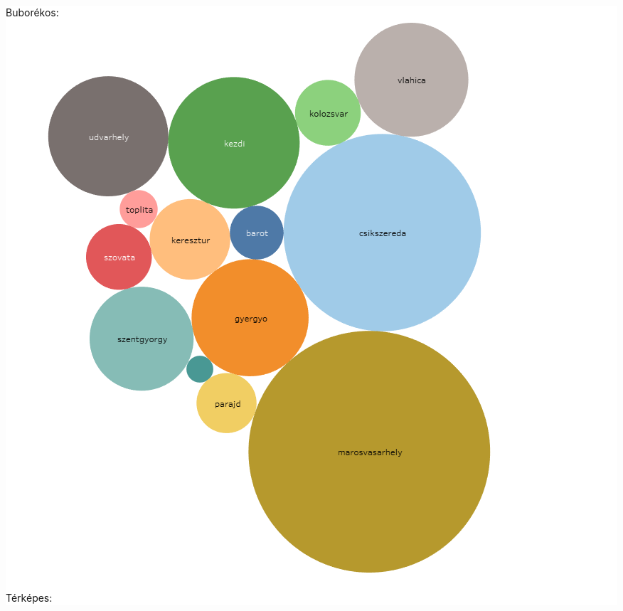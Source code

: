 Buborékos:
![Buborékos](https://github.com/andraspatka/Databases2/blob/master/adatvizualizacio/res/bubbles.PNG)

Térképes:
